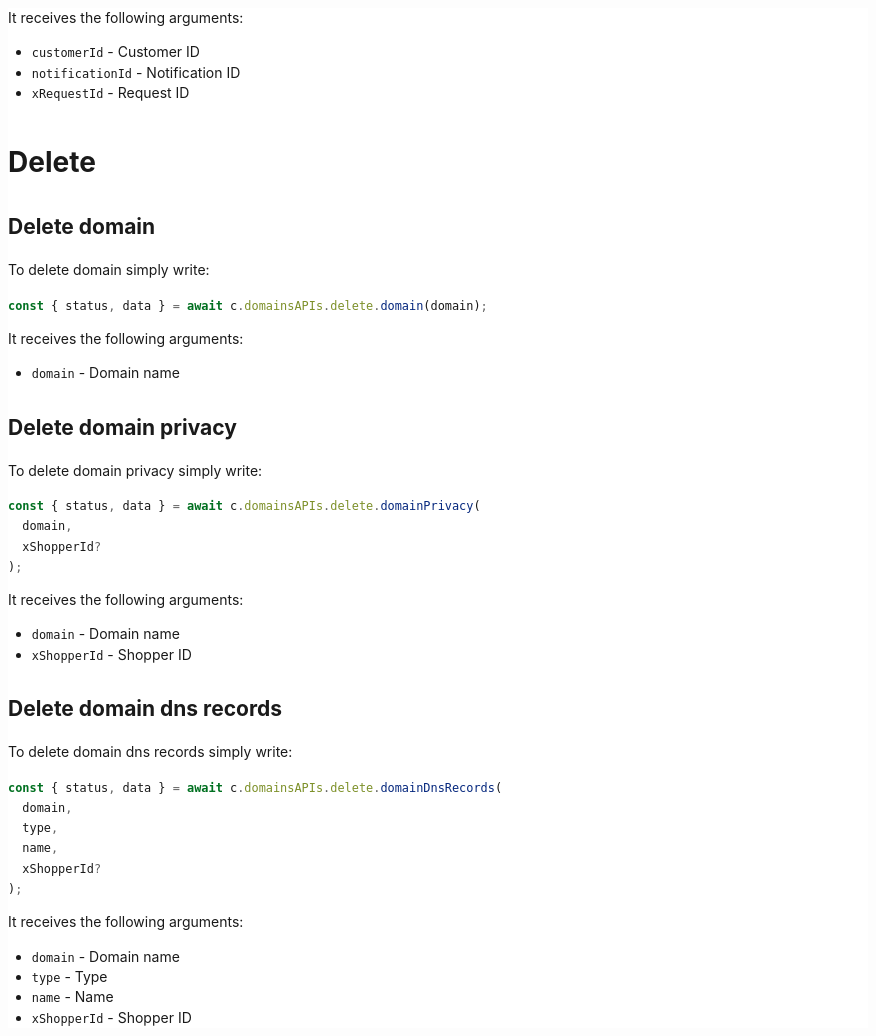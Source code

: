 It receives the following arguments:

- `customerId` - Customer ID
- `notificationId` - Notification ID
- `xRequestId` - Request ID

# Delete

## Delete domain

To delete domain simply write:

```js
const { status, data } = await c.domainsAPIs.delete.domain(domain);
```

It receives the following arguments:

- `domain` - Domain name

## Delete domain privacy

To delete domain privacy simply write:

```js
const { status, data } = await c.domainsAPIs.delete.domainPrivacy(
  domain,
  xShopperId?
);
```

It receives the following arguments:

- `domain` - Domain name
- `xShopperId` - Shopper ID

## Delete domain dns records

To delete domain dns records simply write:

```js
const { status, data } = await c.domainsAPIs.delete.domainDnsRecords(
  domain,
  type,
  name,
  xShopperId?
);
```

It receives the following arguments:

- `domain` - Domain name
- `type` - Type
- `name` - Name
- `xShopperId` - Shopper ID
